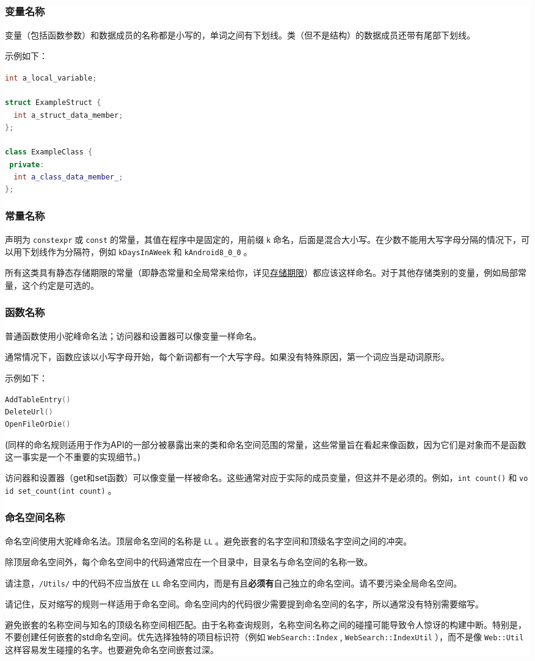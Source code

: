 ### 变量名称

变量（包括函数参数）和数据成员的名称都是小写的，单词之间有下划线。类（但不是结构）的数据成员还带有尾部下划线。

示例如下：

```cpp
int a_local_variable;

struct ExampleStruct {
  int a_struct_data_member;
};

class ExampleClass {
 private:
  int a_class_data_member_;
};
```

### 常量名称

声明为 `constexpr` 或 `const` 的常量，其值在程序中是固定的，用前缀 `k` 命名，后面是混合大小写。在少数不能用大写字母分隔的情况下，可以用下划线作为分隔符，例如 `kDaysInAWeek` 和 `kAndroid8_0_0` 。

所有这类具有静态存储期限的常量（即静态常量和全局常来给你，详见[存储期限](http://zh.cppreference.com/w/cpp/language/storage_duration#Storage_duration)）都应该这样命名。对于其他存储类别的变量，例如局部常量，这个约定是可选的。

### 函数名称

普通函数使用小驼峰命名法；访问器和设置器可以像变量一样命名。

通常情况下，函数应该以小写字母开始，每个新词都有一个大写字母。如果没有特殊原因，第一个词应当是动词原形。

示例如下：

```cpp
AddTableEntry()
DeleteUrl()
OpenFileOrDie()
```

(同样的命名规则适用于作为API的一部分被暴露出来的类和命名空间范围的常量，这些常量旨在看起来像函数，因为它们是对象而不是函数这一事实是一个不重要的实现细节。)

访问器和设置器（get和set函数）可以像变量一样被命名。这些通常对应于实际的成员变量，但这并不是必须的。例如，`int count()` 和 `void set_count(int count)` 。

### 命名空间名称

命名空间使用大驼峰命名法。顶层命名空间的名称是 `LL` 。避免嵌套的名字空间和顶级名字空间之间的冲突。

除顶层命名空间外，每个命名空间中的代码通常应在一个目录中，目录名与命名空间的名称一致。

请注意，`/Utils/` 中的代码不应当放在 `LL` 命名空间内，而是有且**必须有**自己独立的命名空间。请不要污染全局命名空间。

请记住，反对缩写的规则一样适用于命名空间。命名空间内的代码很少需要提到命名空间的名字，所以通常没有特别需要缩写。

避免嵌套的名称空间与知名的顶级名称空间相匹配。由于名称查询规则，名称空间名称之间的碰撞可能导致令人惊讶的构建中断。特别是，不要创建任何嵌套的std命名空间。优先选择独特的项目标识符（例如 `WebSearch::Index` , `WebSearch::IndexUtil` ），而不是像 `Web::Util` 这样容易发生碰撞的名字。也要避免命名空间嵌套过深。
